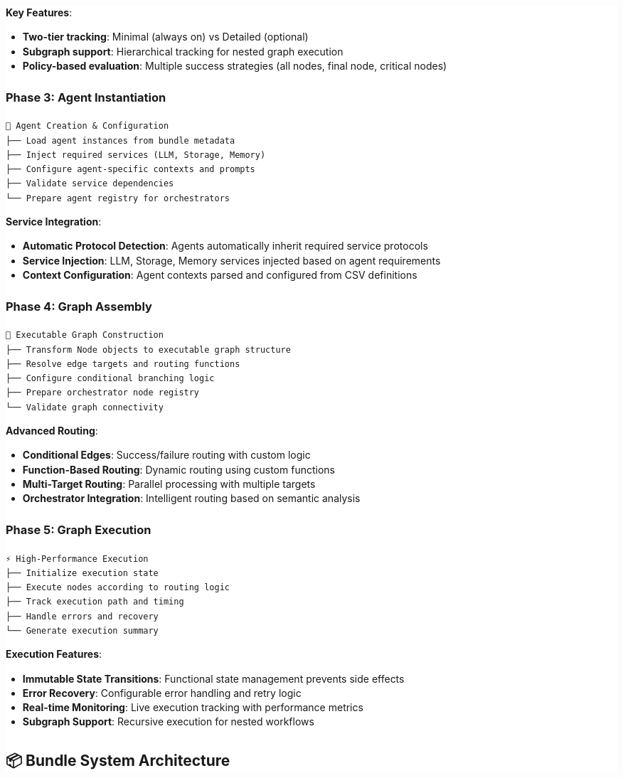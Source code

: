 **Key Features**:
- **Two-tier tracking**: Minimal (always on) vs Detailed (optional)
- **Subgraph support**: Hierarchical tracking for nested graph execution
- **Policy-based evaluation**: Multiple success strategies (all nodes, final node, critical nodes)

### Phase 3: Agent Instantiation
```
🤖 Agent Creation & Configuration
├── Load agent instances from bundle metadata
├── Inject required services (LLM, Storage, Memory)
├── Configure agent-specific contexts and prompts
├── Validate service dependencies
└── Prepare agent registry for orchestrators
```

**Service Integration**:
- **Automatic Protocol Detection**: Agents automatically inherit required service protocols
- **Service Injection**: LLM, Storage, Memory services injected based on agent requirements
- **Context Configuration**: Agent contexts parsed and configured from CSV definitions

### Phase 4: Graph Assembly
```
🔗 Executable Graph Construction
├── Transform Node objects to executable graph structure
├── Resolve edge targets and routing functions
├── Configure conditional branching logic
├── Prepare orchestrator node registry
└── Validate graph connectivity
```

**Advanced Routing**:
- **Conditional Edges**: Success/failure routing with custom logic
- **Function-Based Routing**: Dynamic routing using custom functions
- **Multi-Target Routing**: Parallel processing with multiple targets
- **Orchestrator Integration**: Intelligent routing based on semantic analysis

### Phase 5: Graph Execution
```
⚡ High-Performance Execution
├── Initialize execution state
├── Execute nodes according to routing logic
├── Track execution path and timing
├── Handle errors and recovery
└── Generate execution summary
```

**Execution Features**:
- **Immutable State Transitions**: Functional state management prevents side effects
- **Error Recovery**: Configurable error handling and retry logic
- **Real-time Monitoring**: Live execution tracking with performance metrics
- **Subgraph Support**: Recursive execution for nested workflows

## 📦 Bundle System Architecture
